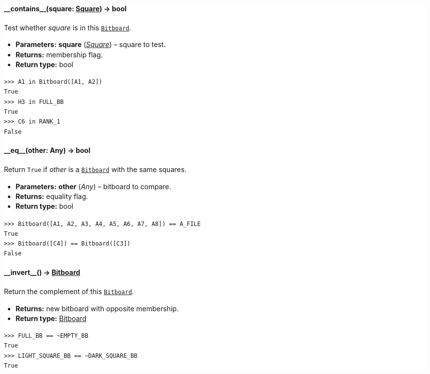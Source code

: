 #### \_\_contains_\_(square: [Square](#bulletchess.main.Square)) → bool

Test whether *square* is in this [`Bitboard`](#bulletchess.main.Bitboard).

* **Parameters:**
  **square** ([*Square*](#bulletchess.main.Square)) – square to test.
* **Returns:**
  membership flag.
* **Return type:**
  bool

```pycon
>>> A1 in Bitboard([A1, A2])
True
>>> H3 in FULL_BB
True
>>> C6 in RANK_1
False
```

#### \_\_eq_\_(other: Any) → bool

Return `True` if *other* is a [`Bitboard`](#bulletchess.main.Bitboard) with the same squares.

* **Parameters:**
  **other** (*Any*) – bitboard to compare.
* **Returns:**
  equality flag.
* **Return type:**
  bool

```pycon
>>> Bitboard([A1, A2, A3, A4, A5, A6, A7, A8]) == A_FILE
True
>>> Bitboard([C4]) == Bitboard([C3])
False
```

#### \_\_invert_\_() → [Bitboard](#bulletchess.main.Bitboard)

Return the complement of this [`Bitboard`](#bulletchess.main.Bitboard).

* **Returns:**
  new bitboard with opposite membership.
* **Return type:**
  [Bitboard](#bulletchess.main.Bitboard)

```pycon
>>> FULL_BB == ~EMPTY_BB
True
>>> LIGHT_SQUARE_BB == ~DARK_SQUARE_BB
True
```

